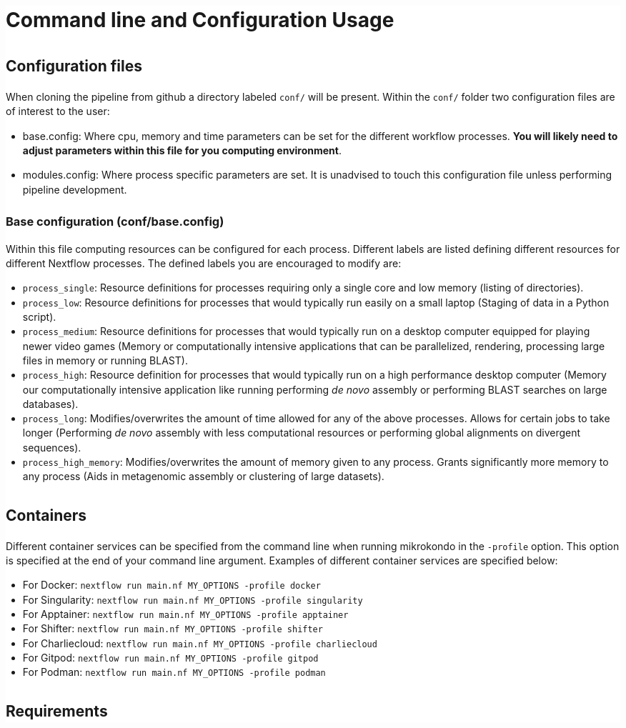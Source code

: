 # Command line and Configuration Usage


## Configuration files

When cloning the pipeline from github a directory labeled `conf/` will be present. Within the `conf/` folder two configuration files are of interest to the user:

- base.config: Where cpu, memory and time parameters can be set for the different workflow processes. **You will likely need to adjust parameters within this file for you computing environment**.

- modules.config: Where process specific parameters are set. It is unadvised to touch this configuration file unless performing pipeline development.

### Base configuration (conf/base.config)
Within this file computing resources can be configured for each process. Different labels are listed defining different resources for different Nextflow processes. The defined labels you are encouraged to modify are:

- `process_single`: Resource definitions for processes requiring only a single core and low memory (listing of directories).
- `process_low`: Resource definitions for processes that would typically run easily on a small laptop (Staging of data in a Python script).
- `process_medium`: Resource definitions for processes that would typically run on a desktop computer equipped for playing newer video games (Memory or computationally intensive applications that can be parallelized, rendering, processing large files in memory or running BLAST).
- `process_high`: Resource definition for processes that would typically run on a high performance desktop computer (Memory our computationally intensive application like running performing *de novo* assembly or performing BLAST searches on large databases).
- `process_long`: Modifies/overwrites the amount of time allowed for any of the above processes. Allows for certain jobs to take longer (Performing *de novo* assembly with less computational resources or performing global alignments on divergent sequences).
- `process_high_memory`: Modifies/overwrites the amount of memory given to any process. Grants significantly more memory to any process (Aids in metagenomic assembly or clustering of large datasets).

## Containers

Different container services can be specified from the command line when running mikrokondo in the `-profile` option. This option is specified at the end of your command line argument. Examples of different container services are specified below:

- For Docker: `nextflow run main.nf MY_OPTIONS -profile docker`
- For Singularity: `nextflow run main.nf MY_OPTIONS -profile singularity`
- For Apptainer: `nextflow run main.nf MY_OPTIONS -profile apptainer`
- For Shifter: `nextflow run main.nf MY_OPTIONS -profile shifter`
- For Charliecloud: `nextflow run main.nf MY_OPTIONS -profile charliecloud`
- For Gitpod: `nextflow run main.nf MY_OPTIONS -profile gitpod`
- For Podman: `nextflow run main.nf MY_OPTIONS -profile podman`

## Requirements
